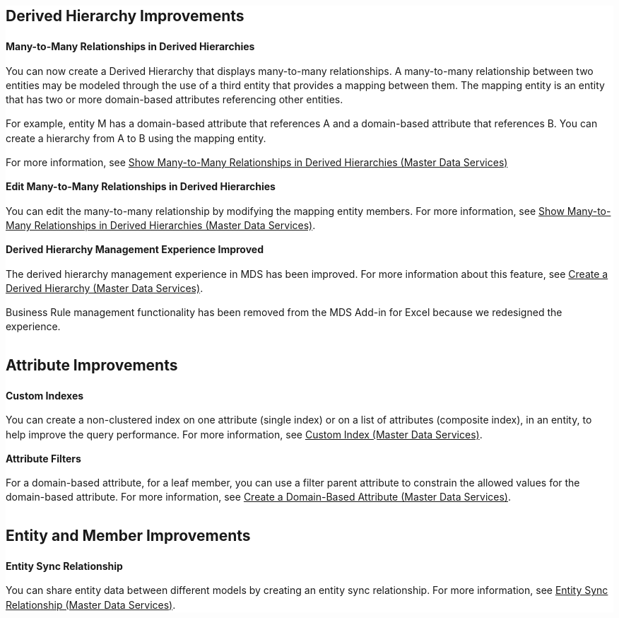 ## Derived Hierarchy Improvements

 **Many-to-Many Relationships in Derived Hierarchies**  
  
 You can now create a Derived Hierarchy that displays  many-to-many relationships. A many-to-many relationship between two entities may be modeled through the use of a third entity that provides a mapping between them. The mapping entity is an entity that has two or more domain-based attributes referencing other entities.  
  
 For example, entity M has a domain-based attribute that references A and a domain-based attribute that references B. You can create a hierarchy from A to B using the mapping entity.  
  
 For more information, see [Show Many-to-Many Relationships in Derived Hierarchies &#40;Master Data Services&#41;](../master-data-services/show-many-to-many-relationships-in-derived-hierarchies-master-data-services.md)  
 
 **Edit Many-to-Many Relationships in Derived Hierarchies**  
  
 You can edit the many-to-many relationship by modifying the mapping entity members. For more information, see [Show Many-to-Many Relationships in Derived Hierarchies &#40;Master Data Services&#41;](../master-data-services/show-many-to-many-relationships-in-derived-hierarchies-master-data-services.md).  
 
 **Derived Hierarchy Management Experience Improved**  
  
 The derived hierarchy management experience in MDS has been improved. For more information about this feature, see [Create a Derived Hierarchy &#40;Master Data Services&#41;](../master-data-services/create-a-derived-hierarchy-master-data-services.md).  
  
 Business Rule management functionality has been removed from the MDS Add-in for Excel because we redesigned the experience.  
 
## Attribute Improvements   
    
 **Custom Indexes**  
  
 You can create a non-clustered index on one attribute (single index) or on a list of attributes (composite index), in an entity, to help improve the query performance. For more information, see [Custom Index &#40;Master Data Services&#41;](../master-data-services/custom-index-master-data-services.md).  
 
  **Attribute Filters**  
  
 For a domain-based attribute, for a leaf member, you can use a filter parent attribute to constrain the allowed values for the domain-based attribute. For more information, see [Create a Domain-Based Attribute &#40;Master Data Services&#41;](../master-data-services/create-a-domain-based-attribute-master-data-services.md).  
 
## Entity and Member Improvements 
  
 **Entity Sync Relationship**  
  
 You can share entity data between different models by creating an entity sync relationship. For more information, see [Entity Sync Relationship &#40;Master Data Services&#41;](../master-data-services/entity-sync-relationship-master-data-services.md).  
  